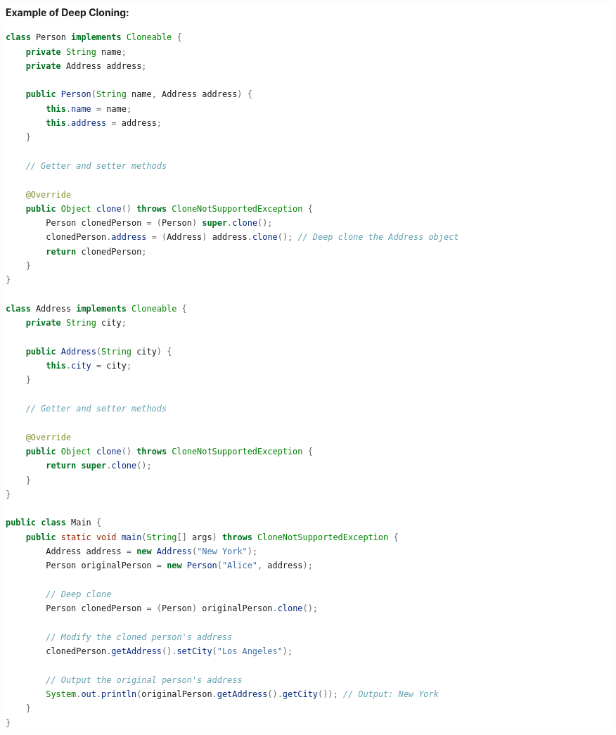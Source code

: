 **Example of Deep Cloning:**

```java
class Person implements Cloneable {
    private String name;
    private Address address;

    public Person(String name, Address address) {
        this.name = name;
        this.address = address;
    }

    // Getter and setter methods

    @Override
    public Object clone() throws CloneNotSupportedException {
        Person clonedPerson = (Person) super.clone();
        clonedPerson.address = (Address) address.clone(); // Deep clone the Address object
        return clonedPerson;
    }
}

class Address implements Cloneable {
    private String city;

    public Address(String city) {
        this.city = city;
    }

    // Getter and setter methods

    @Override
    public Object clone() throws CloneNotSupportedException {
        return super.clone();
    }
}

public class Main {
    public static void main(String[] args) throws CloneNotSupportedException {
        Address address = new Address("New York");
        Person originalPerson = new Person("Alice", address);

        // Deep clone
        Person clonedPerson = (Person) originalPerson.clone();

        // Modify the cloned person's address
        clonedPerson.getAddress().setCity("Los Angeles");

        // Output the original person's address
        System.out.println(originalPerson.getAddress().getCity()); // Output: New York
    }
}
```
